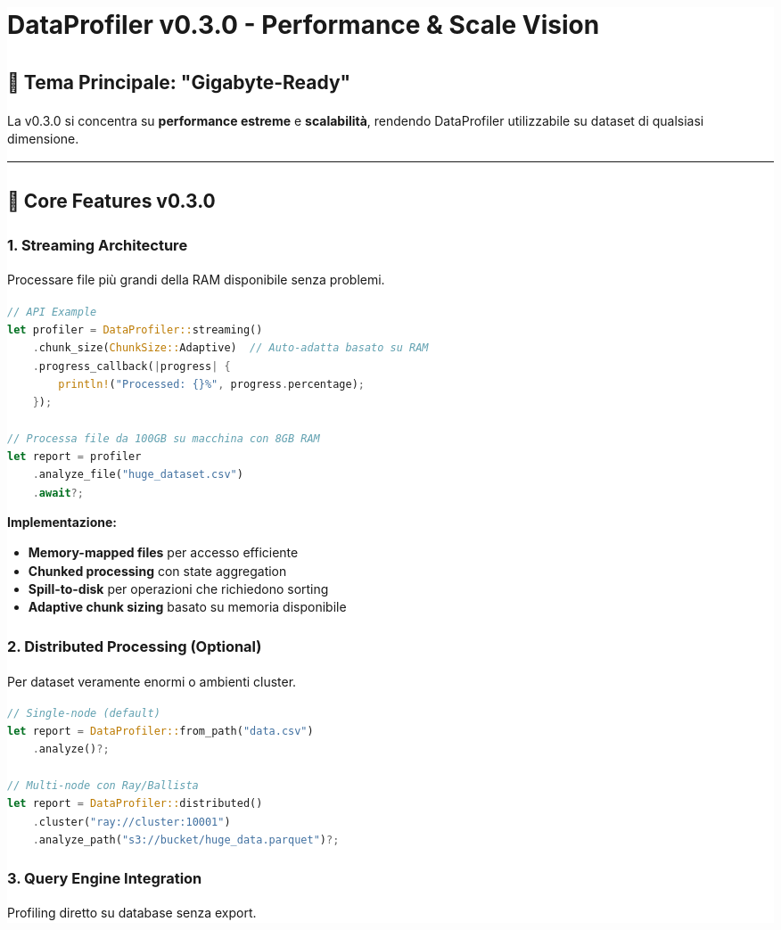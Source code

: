 # DataProfiler v0.3.0 - Performance & Scale Vision

## 🎯 Tema Principale: "Gigabyte-Ready"
La v0.3.0 si concentra su **performance estreme** e **scalabilità**, rendendo DataProfiler utilizzabile su dataset di qualsiasi dimensione.

---

## 🚀 Core Features v0.3.0

### 1. **Streaming Architecture**
Processare file più grandi della RAM disponibile senza problemi.

```rust
// API Example
let profiler = DataProfiler::streaming()
    .chunk_size(ChunkSize::Adaptive)  // Auto-adatta basato su RAM
    .progress_callback(|progress| {
        println!("Processed: {}%", progress.percentage);
    });

// Processa file da 100GB su macchina con 8GB RAM
let report = profiler
    .analyze_file("huge_dataset.csv")
    .await?;
```

**Implementazione:**
- **Memory-mapped files** per accesso efficiente
- **Chunked processing** con state aggregation
- **Spill-to-disk** per operazioni che richiedono sorting
- **Adaptive chunk sizing** basato su memoria disponibile

### 2. **Distributed Processing (Optional)**
Per dataset veramente enormi o ambienti cluster.

```rust
// Single-node (default)
let report = DataProfiler::from_path("data.csv")
    .analyze()?;

// Multi-node con Ray/Ballista
let report = DataProfiler::distributed()
    .cluster("ray://cluster:10001")
    .analyze_path("s3://bucket/huge_data.parquet")?;
```

### 3. **Query Engine Integration**
Profiling diretto su database senza export.
